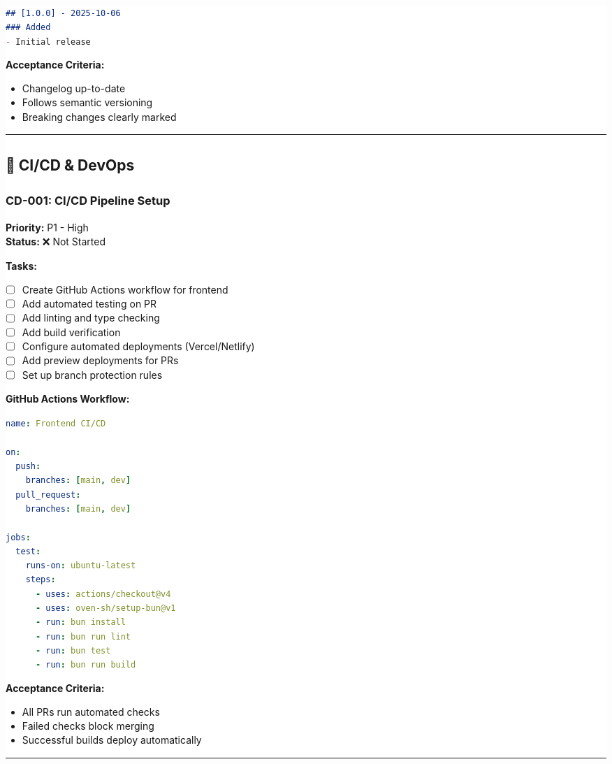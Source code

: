 ```markdown
## [1.0.0] - 2025-10-06
### Added
- Initial release
```

**Acceptance Criteria:**
- Changelog up-to-date
- Follows semantic versioning
- Breaking changes clearly marked

---

## 🚀 CI/CD & DevOps

### CD-001: CI/CD Pipeline Setup
**Priority:** P1 - High  
**Status:** ❌ Not Started  

**Tasks:**
- [ ] Create GitHub Actions workflow for frontend
- [ ] Add automated testing on PR
- [ ] Add linting and type checking
- [ ] Add build verification
- [ ] Configure automated deployments (Vercel/Netlify)
- [ ] Add preview deployments for PRs
- [ ] Set up branch protection rules

**GitHub Actions Workflow:**
```yaml
name: Frontend CI/CD

on:
  push:
    branches: [main, dev]
  pull_request:
    branches: [main, dev]

jobs:
  test:
    runs-on: ubuntu-latest
    steps:
      - uses: actions/checkout@v4
      - uses: oven-sh/setup-bun@v1
      - run: bun install
      - run: bun run lint
      - run: bun test
      - run: bun run build
```

**Acceptance Criteria:**
- All PRs run automated checks
- Failed checks block merging
- Successful builds deploy automatically

---